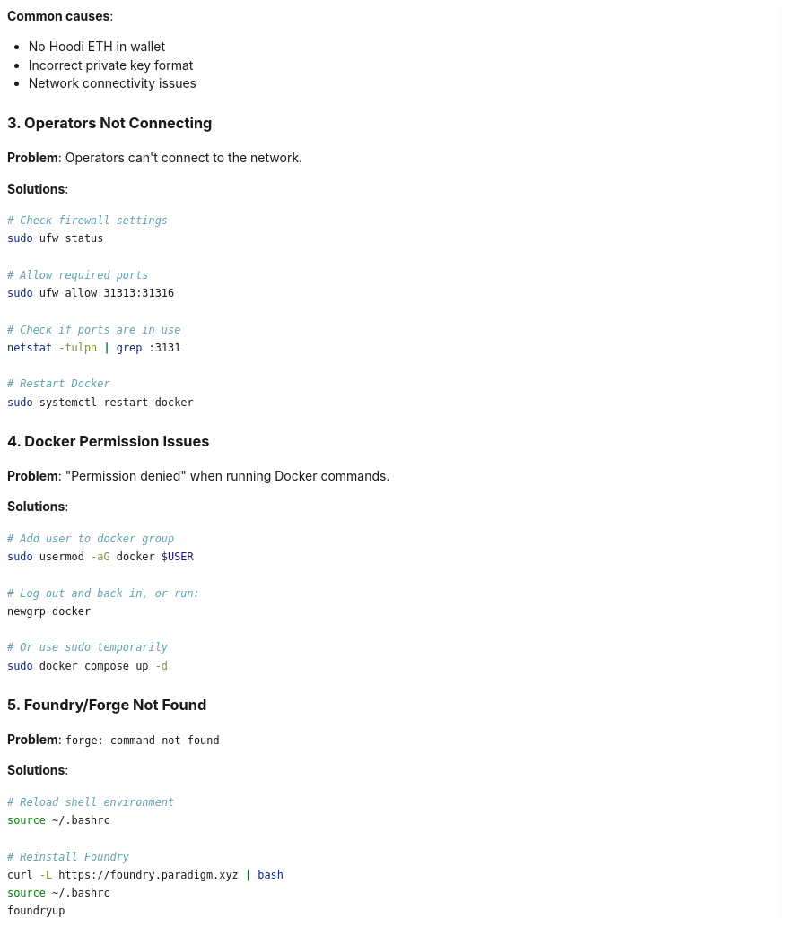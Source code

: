 **Common causes**:
- No Hoodi ETH in wallet
- Incorrect private key format
- Network connectivity issues

### 3. Operators Not Connecting

**Problem**: Operators can't connect to the network.

**Solutions**:
```bash
# Check firewall settings
sudo ufw status

# Allow required ports
sudo ufw allow 31313:31316

# Check if ports are in use
netstat -tulpn | grep :3131

# Restart Docker
sudo systemctl restart docker
```

### 4. Docker Permission Issues

**Problem**: "Permission denied" when running Docker commands.

**Solutions**:
```bash
# Add user to docker group
sudo usermod -aG docker $USER

# Log out and back in, or run:
newgrp docker

# Or use sudo temporarily
sudo docker compose up -d
```

### 5. Foundry/Forge Not Found

**Problem**: `forge: command not found`

**Solutions**:
```bash
# Reload shell environment
source ~/.bashrc

# Reinstall Foundry
curl -L https://foundry.paradigm.xyz | bash
source ~/.bashrc
foundryup
```
